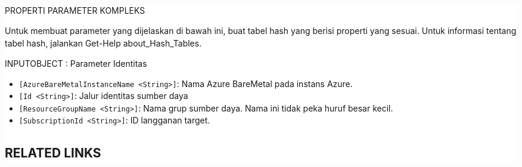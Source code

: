 PROPERTI PARAMETER KOMPLEKS

Untuk membuat parameter yang dijelaskan di bawah ini, buat tabel hash yang berisi properti yang sesuai. Untuk informasi tentang tabel hash, jalankan Get-Help about_Hash_Tables.


INPUTOBJECT <IBareMetalIdentity>: Parameter Identitas
  - `[AzureBareMetalInstanceName <String>]`: Nama Azure BareMetal pada instans Azure.
  - `[Id <String>]`: Jalur identitas sumber daya
  - `[ResourceGroupName <String>]`: Nama grup sumber daya. Nama ini tidak peka huruf besar kecil.
  - `[SubscriptionId <String>]`: ID langganan target.

## RELATED LINKS


